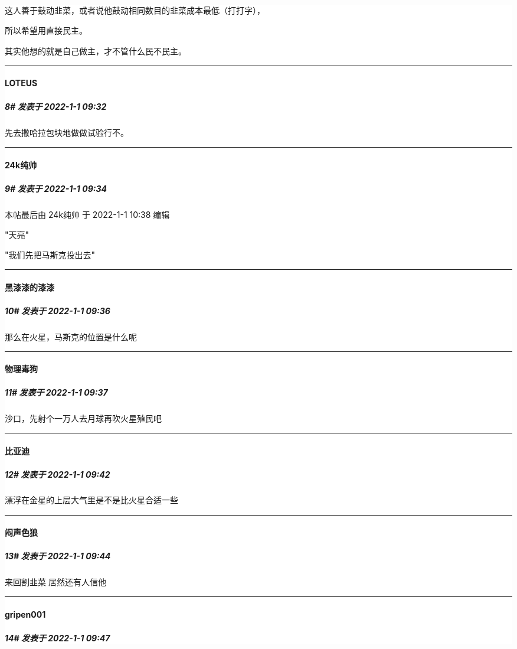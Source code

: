 这人善于鼓动韭菜，或者说他鼓动相同数目的韭菜成本最低（打打字），

所以希望用直接民主。

其实他想的就是自己做主，才不管什么民不民主。

*****

####  LOTEUS  
##### 8#       发表于 2022-1-1 09:32

先去撒哈拉包块地做做试验行不。

*****

####  24k纯帅  
##### 9#       发表于 2022-1-1 09:34

 本帖最后由 24k纯帅 于 2022-1-1 10:38 编辑 

"天亮"

"我们先把马斯克投出去"

*****

####  黑漆漆的漆漆  
##### 10#       发表于 2022-1-1 09:36

那么在火星，马斯克的位置是什么呢

*****

####  物理毒狗  
##### 11#       发表于 2022-1-1 09:37

沙口，先射个一万人去月球再吹火星殖民吧

*****

####  比亚迪  
##### 12#       发表于 2022-1-1 09:42

漂浮在金星的上层大气里是不是比火星合适一些

*****

####  闷声色狼  
##### 13#       发表于 2022-1-1 09:44

来回割韭菜 居然还有人信他

*****

####  gripen001  
##### 14#       发表于 2022-1-1 09:47
